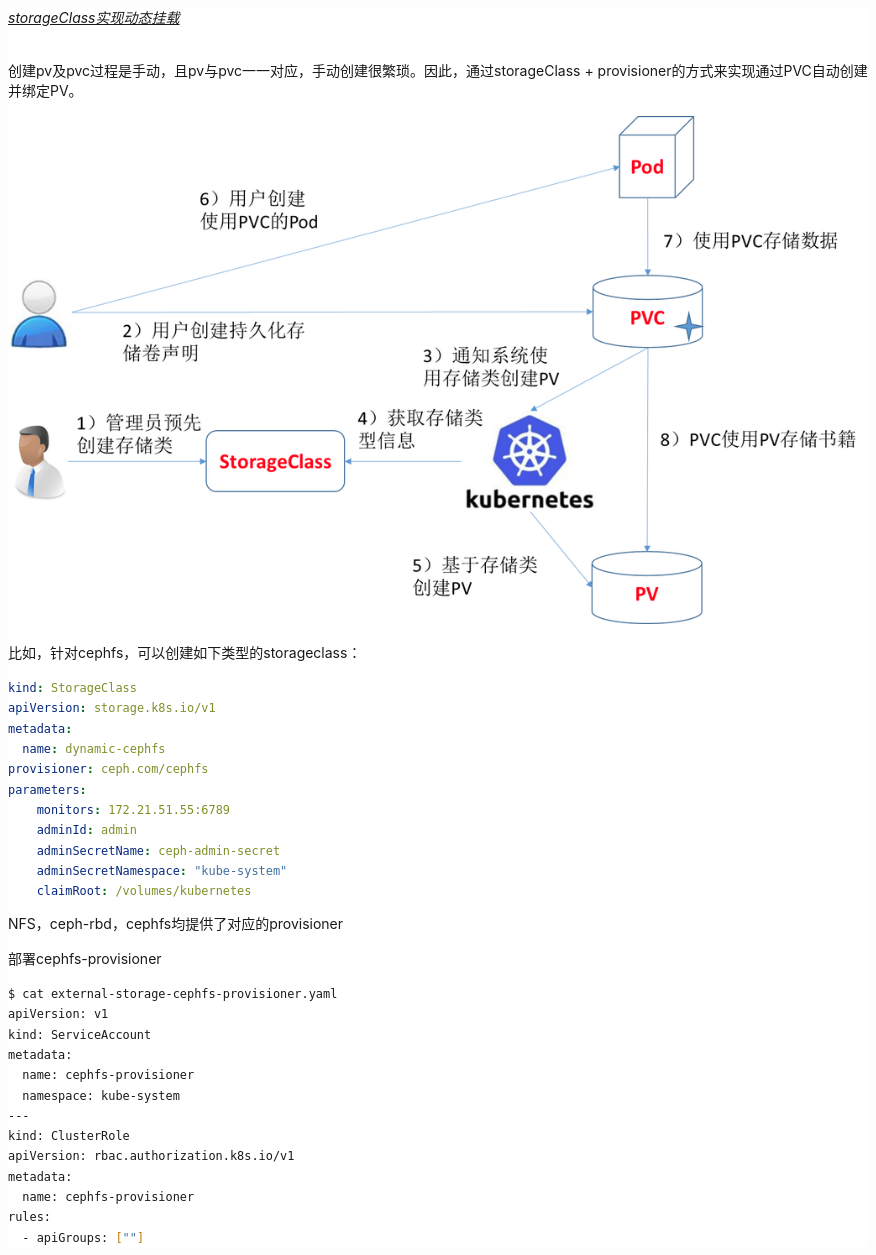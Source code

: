 ###### [storageClass实现动态挂载](http://49.7.203.222:3000/#/kubernetes-advanced/pv?id=storageclass实现动态挂载-1)

创建pv及pvc过程是手动，且pv与pvc一一对应，手动创建很繁琐。因此，通过storageClass + provisioner的方式来实现通过PVC自动创建并绑定PV。

![img](4Kubernetes进阶实践.assets/storage-class.png)

比如，针对cephfs，可以创建如下类型的storageclass：

```yaml
kind: StorageClass
apiVersion: storage.k8s.io/v1
metadata:
  name: dynamic-cephfs
provisioner: ceph.com/cephfs
parameters:
    monitors: 172.21.51.55:6789
    adminId: admin
    adminSecretName: ceph-admin-secret
    adminSecretNamespace: "kube-system"
    claimRoot: /volumes/kubernetes
```

NFS，ceph-rbd，cephfs均提供了对应的provisioner

部署cephfs-provisioner

```bash
$ cat external-storage-cephfs-provisioner.yaml
apiVersion: v1
kind: ServiceAccount
metadata:
  name: cephfs-provisioner
  namespace: kube-system
---
kind: ClusterRole
apiVersion: rbac.authorization.k8s.io/v1
metadata:
  name: cephfs-provisioner
rules:
  - apiGroups: [""]
```